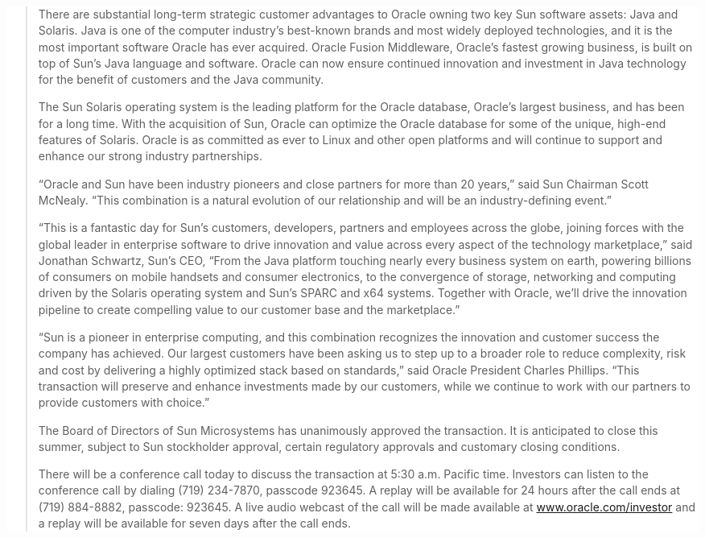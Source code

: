 > There are substantial long-term strategic customer advantages to Oracle owning two key Sun software assets: Java and Solaris. Java is one of the computer industry’s best-known brands and most widely deployed technologies, and it is the most important software Oracle has ever acquired. Oracle Fusion Middleware, Oracle’s fastest growing business, is built on top of Sun’s Java language and software. Oracle can now ensure continued innovation and investment in Java technology for the benefit of customers and the Java community.  
>   
> The Sun Solaris operating system is the leading platform for the Oracle database, Oracle’s largest business, and has been for a long time. With the acquisition of Sun, Oracle can optimize the Oracle database for some of the unique, high-end features of Solaris. Oracle is as committed as ever to Linux and other open platforms and will continue to support and enhance our strong industry partnerships.  
>   
> “Oracle and Sun have been industry pioneers and close partners for more than 20 years,” said Sun Chairman Scott McNealy. “This combination is a natural evolution of our relationship and will be an industry-defining event.”  
>   
> “This is a fantastic day for Sun’s customers, developers, partners and employees across the globe, joining forces with the global leader in enterprise software to drive innovation and value across every aspect of the technology marketplace,” said Jonathan Schwartz, Sun’s CEO, “From the Java platform touching nearly every business system on earth, powering billions of consumers on mobile handsets and consumer electronics, to the convergence of storage, networking and computing driven by the Solaris operating system and Sun’s SPARC and x64 systems. Together with Oracle, we’ll drive the innovation pipeline to create compelling value to our customer base and the marketplace.”  
>   
> “Sun is a pioneer in enterprise computing, and this combination recognizes the innovation and customer success the company has achieved. Our largest customers have been asking us to step up to a broader role to reduce complexity, risk and cost by delivering a highly optimized stack based on standards,” said Oracle President Charles Phillips. “This transaction will preserve and enhance investments made by our customers, while we continue to work with our partners to provide customers with choice.”  
>   
> The Board of Directors of Sun Microsystems has unanimously approved the transaction. It is anticipated to close this summer, subject to Sun stockholder approval, certain regulatory approvals and customary closing conditions.  
>   
> There will be a conference call today to discuss the transaction at 5:30 a.m. Pacific time. Investors can listen to the conference call by dialing (719) 234-7870, passcode 923645. A replay will be available for 24 hours after the call ends at (719) 884-8882, passcode: 923645. A live audio webcast of the call will be made available at www.oracle.com/investor and a replay will be available for seven days after the call ends.

